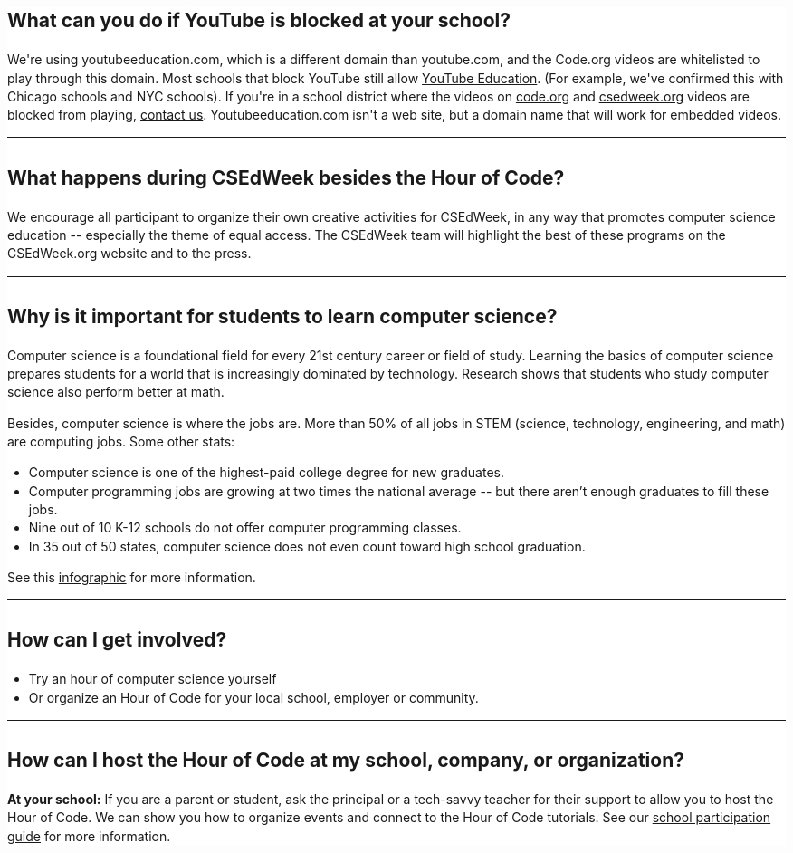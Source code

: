 
## What can you do if YouTube is blocked at your school?

We're using youtubeeducation.com, which is a different domain than youtube.com, and the Code.org videos are whitelisted to play through this domain. Most schools that block YouTube still allow [YouTube Education](https://www.youtube.com/education). (For example, we've confirmed this with Chicago schools and NYC schools).  If you're in a school district where the videos on [code.org](http://code.org) and [csedweek.org](http://csedweek.org) videos are blocked from playing, [contact us](http://code.org/contact). Youtubeeducation.com isn't a web site, but a domain name that will work for embedded videos.

---

## What happens during CSEdWeek besides the Hour of Code?
We encourage all participant to organize their own creative activities for CSEdWeek, in any way that promotes computer science education -- especially the theme of equal access. The CSEdWeek team will highlight the best of these programs on the CSEdWeek.org website and to the press.

---

## Why is it important for students to learn computer science?
Computer science is a foundational field for every 21st century career or field of study. Learning the basics of computer science prepares students for a world that is increasingly dominated by technology. Research shows that students who study computer science also perform better at math.

Besides, computer science is where the jobs are. More than 50% of all jobs in STEM (science, technology, engineering, and math) are computing jobs. Some other stats:

- Computer science is one of the highest-paid college degree for new graduates.
- Computer programming jobs are growing at two times the national average -- but there aren’t enough graduates to fill these jobs.
- Nine out of 10 K-12 schools do not offer computer programming classes.
- In 35 out of 50 states, computer science does not even count toward high school graduation.

See this [infographic](http://www.code.org/stats) for more information.

---

## How can I get involved?

- Try an hour of computer science yourself
- Or organize an Hour of Code for your local school, employer or community.

--- 

## How can I host the Hour of Code at my school, company, or organization?

**At your school:**
If you are a parent or student, ask the principal or a tech-savvy teacher for their support to allow you to host the Hour of Code. We can show you how to organize events and connect to the Hour of Code tutorials. See our [school participation guide](/school) for more information.
